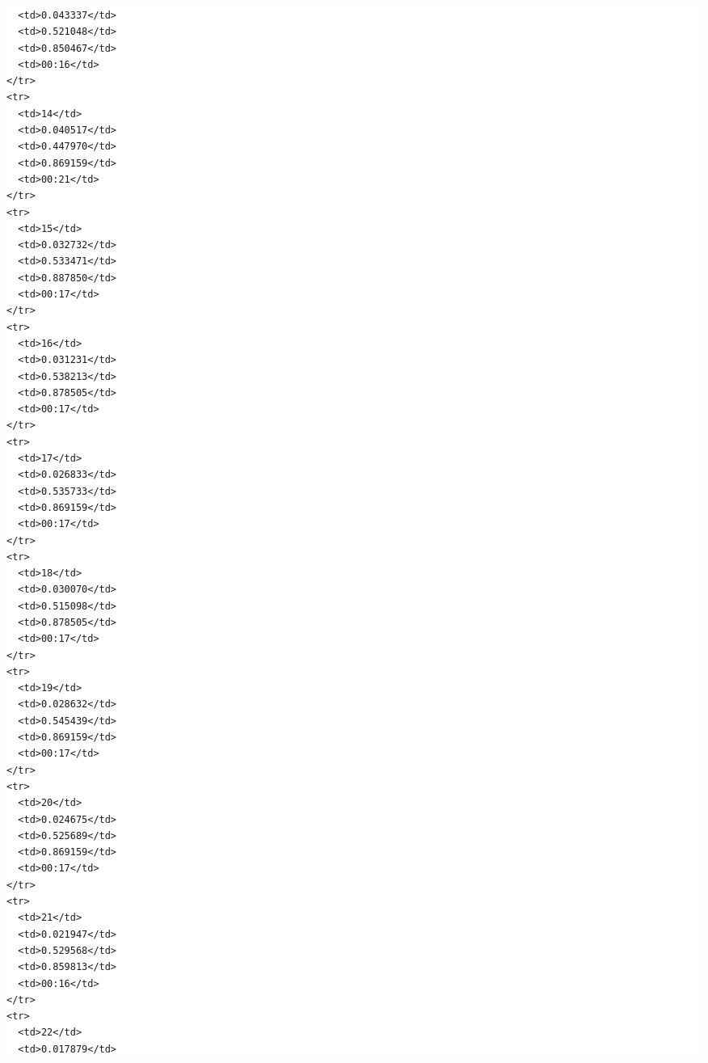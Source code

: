       <td>0.043337</td>
      <td>0.521048</td>
      <td>0.850467</td>
      <td>00:16</td>
    </tr>
    <tr>
      <td>14</td>
      <td>0.040517</td>
      <td>0.447970</td>
      <td>0.869159</td>
      <td>00:21</td>
    </tr>
    <tr>
      <td>15</td>
      <td>0.032732</td>
      <td>0.533471</td>
      <td>0.887850</td>
      <td>00:17</td>
    </tr>
    <tr>
      <td>16</td>
      <td>0.031231</td>
      <td>0.538213</td>
      <td>0.878505</td>
      <td>00:17</td>
    </tr>
    <tr>
      <td>17</td>
      <td>0.026833</td>
      <td>0.535733</td>
      <td>0.869159</td>
      <td>00:17</td>
    </tr>
    <tr>
      <td>18</td>
      <td>0.030070</td>
      <td>0.515098</td>
      <td>0.878505</td>
      <td>00:17</td>
    </tr>
    <tr>
      <td>19</td>
      <td>0.028632</td>
      <td>0.545439</td>
      <td>0.869159</td>
      <td>00:17</td>
    </tr>
    <tr>
      <td>20</td>
      <td>0.024675</td>
      <td>0.525689</td>
      <td>0.869159</td>
      <td>00:17</td>
    </tr>
    <tr>
      <td>21</td>
      <td>0.021947</td>
      <td>0.529568</td>
      <td>0.859813</td>
      <td>00:16</td>
    </tr>
    <tr>
      <td>22</td>
      <td>0.017879</td>